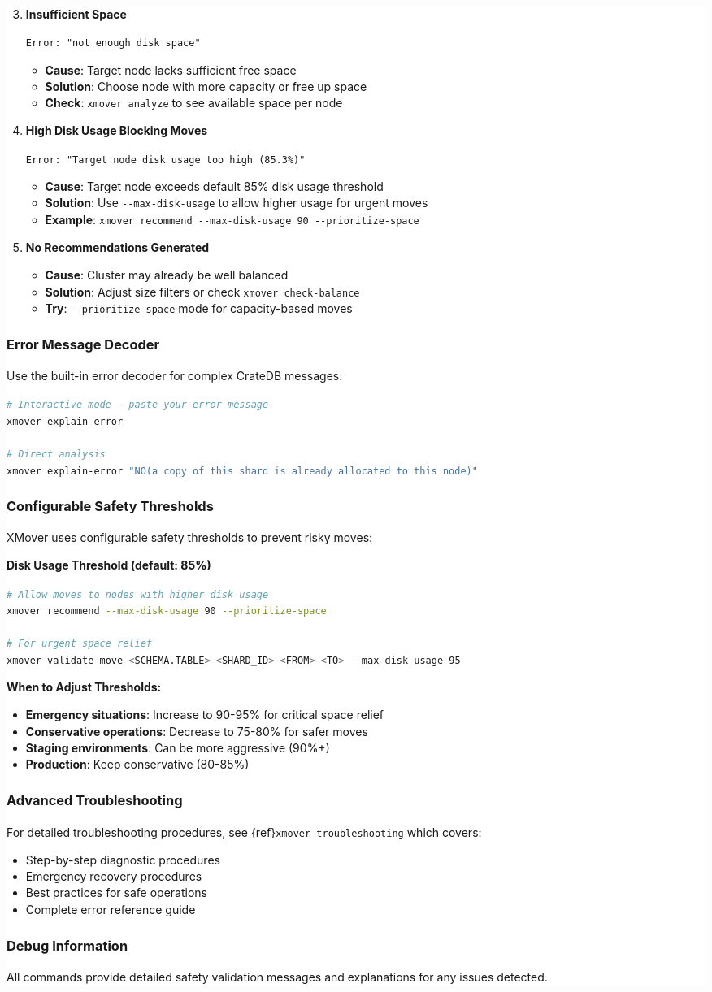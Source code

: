3. **Insufficient Space**
   ```text
   Error: "not enough disk space"
   ```
   - **Cause**: Target node lacks sufficient free space
   - **Solution**: Choose node with more capacity or free up space
   - **Check**: `xmover analyze` to see available space per node

4. **High Disk Usage Blocking Moves**
   ```text
   Error: "Target node disk usage too high (85.3%)"
   ```
   - **Cause**: Target node exceeds default 85% disk usage threshold
   - **Solution**: Use `--max-disk-usage` to allow higher usage for urgent moves
   - **Example**: `xmover recommend --max-disk-usage 90 --prioritize-space`

5. **No Recommendations Generated**
   - **Cause**: Cluster may already be well balanced
   - **Solution**: Adjust size filters or check `xmover check-balance`
   - **Try**: `--prioritize-space` mode for capacity-based moves

### Error Message Decoder

Use the built-in error decoder for complex CrateDB messages:

```bash
# Interactive mode - paste your error message
xmover explain-error

# Direct analysis
xmover explain-error "NO(a copy of this shard is already allocated to this node)"
```

### Configurable Safety Thresholds

XMover uses configurable safety thresholds to prevent risky moves:

**Disk Usage Threshold (default: 85%)**
```bash
# Allow moves to nodes with higher disk usage
xmover recommend --max-disk-usage 90 --prioritize-space

# For urgent space relief
xmover validate-move <SCHEMA.TABLE> <SHARD_ID> <FROM> <TO> --max-disk-usage 95
```

**When to Adjust Thresholds:**
- **Emergency situations**: Increase to 90-95% for critical space relief
- **Conservative operations**: Decrease to 75-80% for safer moves
- **Staging environments**: Can be more aggressive (90%+)
- **Production**: Keep conservative (80-85%)

### Advanced Troubleshooting

For detailed troubleshooting procedures, see {ref}`xmover-troubleshooting` which covers:
- Step-by-step diagnostic procedures
- Emergency recovery procedures
- Best practices for safe operations
- Complete error reference guide

### Debug Information

All commands provide detailed safety validation messages and explanations for any issues detected.
